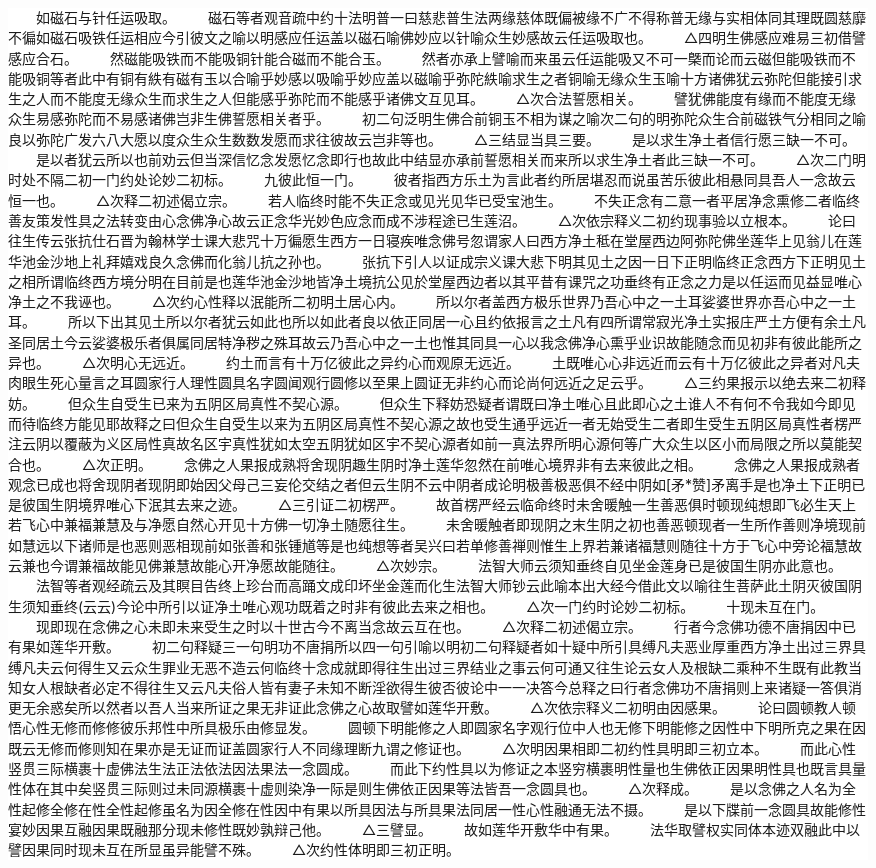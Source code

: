 　　如磁石与针任运吸取。
　　磁石等者观音疏中约十法明普一曰慈悲普生法两缘慈体既偏被缘不广不得称普无缘与实相体同其理既圆慈靡不徧如磁石吸铁任运相应今引彼文之喻以明感应任运盖以磁石喻佛妙应以针喻众生妙感故云任运吸取也。
　　△四明生佛感应难易三初借譬感应合石。
　　然磁能吸铁而不能吸铜针能合磁而不能合玉。
　　然者亦承上譬喻而来虽云任运能吸又不可一槩而论而云磁但能吸铁而不能吸铜等者此中有铜有紩有磁有玉以合喻乎妙感以吸喻乎妙应盖以磁喻乎弥陀紩喻求生之者铜喻无缘众生玉喻十方诸佛犹云弥陀但能接引求生之人而不能度无缘众生而求生之人但能感乎弥陀而不能感乎诸佛文互见耳。
　　△次合法誓愿相关。
　　譬犹佛能度有缘而不能度无缘众生易感弥陀而不易感诸佛岂非生佛誓愿相关者乎。
　　初二句泛明生佛合前铜玉不相为谋之喻次二句的明弥陀众生合前磁铁气分相同之喻良以弥陀广发六八大愿以度众生众生数数发愿而求往彼故云岂非等也。
　　△三结显当具三要。
　　是以求生净土者信行愿三缺一不可。
　　是以者犹云所以也前劝云但当深信忆念发愿忆念即行也故此中结显亦承前誓愿相关而来所以求生净土者此三缺一不可。
　　△次二门明时处不隔二初一门约处论妙二初标。
　　九彼此恒一门。
　　彼者指西方乐土为言此者约所居堪忍而说虽苦乐彼此相悬同具吾人一念故云恒一也。
　　△次释二初述偈立宗。
　　若人临终时能不失正念或见光见华已受宝池生。
　　不失正念有二意一者平居净念熏修二者临终善友策发性具之法转变由心念佛净心故云正念华光妙色应念而成不涉程途已生莲沼。
　　△次依宗释义二初约现事验以立根本。
　　论曰往生传云张抗仕石晋为翰林学士课大悲咒十万徧愿生西方一日寝疾唯念佛号忽谓家人曰西方净土秪在堂屋西边阿弥陀佛坐莲华上见翁儿在莲华池金沙地上礼拜嬉戏良久念佛而化翁儿抗之孙也。
　　张抗下引人以证成宗义课大悲下明其见土之因一日下正明临终正念西方下正明见土之相所谓临终西方境分明在目前是也莲华池金沙地皆净土境抗公见於堂屋西边者以其平昔有课咒之功垂终有正念之力是以任运而见益显唯心净土之不我诬也。
　　△次约心性释以泯能所二初明土居心内。
　　所以尔者盖西方极乐世界乃吾心中之一土耳娑婆世界亦吾心中之一土耳。
　　所以下出其见土所以尔者犹云如此也所以如此者良以依正同居一心且约依报言之土凡有四所谓常寂光净土实报庄严土方便有余土凡圣同居土今云娑婆极乐者俱属同居特净秽之殊耳故云乃吾心中之一土也惟其同具一心以我念佛净心熏乎业识故能随念而见初非有彼此能所之异也。
　　△次明心无远近。
　　约土而言有十万亿彼此之异约心而观原无远近。
　　土既唯心心非远近而云有十万亿彼此之异者对凡夫肉眼生死心量言之耳圆家行人理性圆具名字圆闻观行圆修以至果上圆证无非约心而论尚何远近之足云乎。
　　△三约果报示以绝去来二初释妨。
　　但众生自受生已来为五阴区局真性不契心源。
　　但众生下释妨恐疑者谓既曰净土唯心且此即心之土谁人不有何不令我如今即见而待临终方能见耶故释之曰但众生自受生以来为五阴区局真性不契心源之故也受生通乎远近一者无始受生二者即生受生五阴区局真性者楞严注云阴以覆蔽为义区局性真故名区宇真性犹如太空五阴犹如区宇不契心源者如前一真法界所明心源何等广大众生以区小而局限之所以莫能契合也。
　　△次正明。
　　念佛之人果报成熟将舍现阴趣生阴时净土莲华忽然在前唯心境界非有去来彼此之相。
　　念佛之人果报成熟者观念已成也将舍现阴者现阴即始因父母己三妄伦交结之者但云生阴不云中阴者成论明极善极恶俱不经中阴如[矛*赞]矛离手是也净土下正明已是彼国生阴境界唯心下泯其去来之迹。
　　△三引证二初楞严。
　　故首楞严经云临命终时未舍暖触一生善恶俱时顿现纯想即飞必生天上若飞心中兼福兼慧及与净愿自然心开见十方佛一切净土随愿往生。
　　未舍暖触者即现阴之末生阴之初也善恶顿现者一生所作善则净境现前如慧远以下诸师是也恶则恶相现前如张善和张锺馗等是也纯想等者吴兴曰若单修善禅则惟生上界若兼诸福慧则随往十方于飞心中旁论福慧故云兼也今谓兼福故能见佛兼慧故能心开净愿故能随往。
　　△次妙宗。
　　法智大师云须知垂终自见坐金莲身已是彼国生阴亦此意也。
　　法智等者观经疏云及其瞑目告终上珍台而高踊文成印坏坐金莲而化生法智大师钞云此喻本出大经今借此文以喻往生菩萨此土阴灭彼国阴生须知垂终(云云)今论中所引以证净土唯心观功既着之时非有彼此去来之相也。
　　△次一门约时论妙二初标。
　　十现未互在门。
　　现即现在念佛之心未即未来受生之时以十世古今不离当念故云互在也。
　　△次释二初述偈立宗。
　　行者今念佛功德不唐捐因中已有果如莲华开敷。
　　初二句释疑三一句明功不唐捐所以四一句引喻以明初二句释疑者如十疑中所引具缚凡夫恶业厚重西方净土出过三界具缚凡夫云何得生又云众生罪业无恶不造云何临终十念成就即得往生出过三界结业之事云何可通又往生论云女人及根缺二乘种不生既有此教当知女人根缺者必定不得往生又云凡夫俗人皆有妻子未知不断淫欲得生彼否彼论中一一决答今总释之曰行者念佛功不唐捐则上来诸疑一答俱消更无余惑矣所以然者以吾人当来所证之果无非证此念佛之心故取譬如莲华开敷。
　　△次依宗释义二初明由因感果。
　　论曰圆顿教人顿悟心性无修而修修彼乐邦性中所具极乐由修显发。
　　圆顿下明能修之人即圆家名字观行位中人也无修下明能修之因性中下明所克之果在因既云无修而修则知在果亦是无证而证盖圆家行人不同缘理断九谓之修证也。
　　△次明因果相即二初约性具明即三初立本。
　　而此心性竖贯三际横裹十虚佛法生法正法依法因法果法一念圆成。
　　而此下约性具以为修证之本竖穷横裹明性量也生佛依正因果明性具也既言具量性体在其中矣竖贯三际则过未同源横裹十虚则染净一际是则生佛依正因果等法皆吾一念圆具也。
　　△次释成。
　　是以念佛之人名为全性起修全修在性全性起修虽名为因全修在性因中有果以所具因法与所具果法同居一性心性融通无法不摄。
　　是以下牒前一念圆具故能修性宴妙因果互融因果既融那分现未修性既妙孰辩己他。
　　△三譬显。
　　故如莲华开敷华中有果。
　　法华取譬权实同体本迹双融此中以譬因果同时现未互在所显虽异能譬不殊。
　　△次约性体明即三初正明。